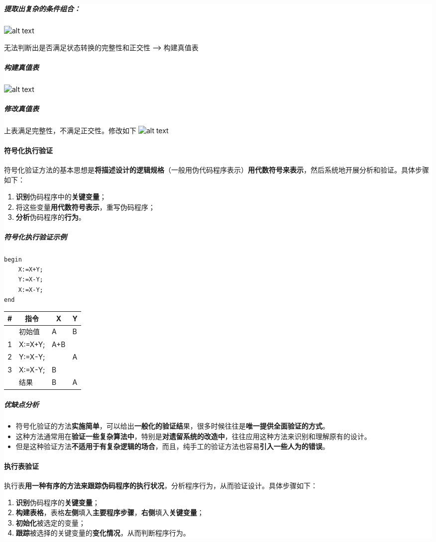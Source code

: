 ##### 提取出复杂的条件组合：

![alt text](https://fredq.oss-cn-nanjing.aliyuncs.com/software_quality/image-33.png)

无法判断出是否满足状态转换的完整性和正交性 —> 构建真值表

##### 构建真值表

![alt text](https://fredq.oss-cn-nanjing.aliyuncs.com/software_quality/image-34.png)

##### 修改真值表

上表满足完整性，不满足正交性。修改如下
![alt text](https://fredq.oss-cn-nanjing.aliyuncs.com/software_quality/image-35.png)

#### 符号化执行验证

符号化验证方法的基本思想是**将描述设计的逻辑规格**（一般用伪代码程序表示）**用代数符号来表示**，然后系统地开展分析和验证。具体步骤如下：

1. **识别**伪码程序中的**关键变量**；
2. 将这些变量**用代数符号表示**，重写伪码程序；
3. **分析**伪码程序的**行为**。

##### 符号化执行验证示例

```
begin
	X:=X+Y;
	Y:=X-Y;
	X:=X-Y;
end
```

| #    | 指令    | X    | Y    |
| ---- | ------- | ---- | ---- |
|      | 初始值  | A    | B    |
| 1    | X:=X+Y; | A+B  |      |
| 2    | Y:=X-Y; |      | A    |
| 3    | X:=X-Y; | B    |      |
|      | 结果    | B    | A    |

##### 优缺点分析

- 符号化验证的方法**实施简单**，可以给出**一般化的验证结**果，很多时候往往是**唯一提供全面验证的方式**。
- 这种方法通常用在**验证一些复杂算法中**，特别是**对遗留系统的改造中**，往往应用这种方法来识别和理解原有的设计。
- 但是这种验证方法**不适用于有复杂逻辑的场合**，而且，纯手工的验证方法也容易**引入一些人为的错误**。

#### 执行表验证

执行表**用一种有序的方法来跟踪伪码程序的执行状况**，分析程序行为，从而验证设计。具体步骤如下：

1. **识别**伪码程序的**关键变量**；
2. **构建表格**，表格**左侧**填入**主要程序步骤**，**右侧**填入**关键变量**；
3. **初始化**被选定的变量；
4. **跟踪**被选择的关键变量的**变化情况**，从而判断程序行为。
